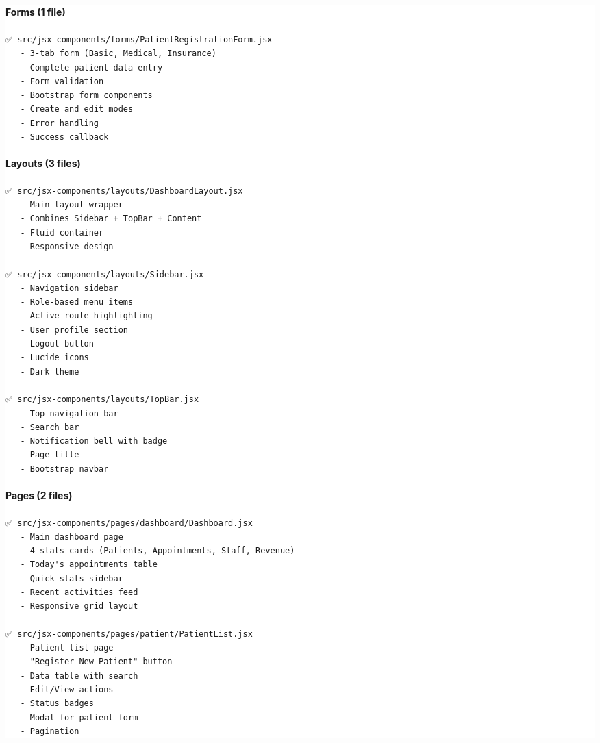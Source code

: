 #### Forms (1 file)
```
✅ src/jsx-components/forms/PatientRegistrationForm.jsx
   - 3-tab form (Basic, Medical, Insurance)
   - Complete patient data entry
   - Form validation
   - Bootstrap form components
   - Create and edit modes
   - Error handling
   - Success callback
```

#### Layouts (3 files)
```
✅ src/jsx-components/layouts/DashboardLayout.jsx
   - Main layout wrapper
   - Combines Sidebar + TopBar + Content
   - Fluid container
   - Responsive design

✅ src/jsx-components/layouts/Sidebar.jsx
   - Navigation sidebar
   - Role-based menu items
   - Active route highlighting
   - User profile section
   - Logout button
   - Lucide icons
   - Dark theme

✅ src/jsx-components/layouts/TopBar.jsx
   - Top navigation bar
   - Search bar
   - Notification bell with badge
   - Page title
   - Bootstrap navbar
```

#### Pages (2 files)
```
✅ src/jsx-components/pages/dashboard/Dashboard.jsx
   - Main dashboard page
   - 4 stats cards (Patients, Appointments, Staff, Revenue)
   - Today's appointments table
   - Quick stats sidebar
   - Recent activities feed
   - Responsive grid layout

✅ src/jsx-components/pages/patient/PatientList.jsx
   - Patient list page
   - "Register New Patient" button
   - Data table with search
   - Edit/View actions
   - Status badges
   - Modal for patient form
   - Pagination
```
